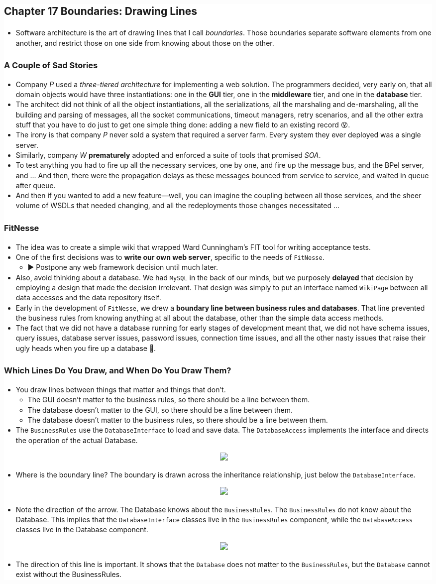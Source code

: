 ## Chapter 17 Boundaries: Drawing Lines

- Software architecture is the art of drawing lines that I call *boundaries*. Those boundaries separate software elements from one another, and restrict those on one side from knowing about those on the other.

### A Couple of Sad Stories

- Company *P* used a *three-tiered architecture* for implementing a web solution. The programmers decided, very early on, that all domain objects would have three instantiations: one in the **GUI** tier, one in the **middleware** tier, and one in the **database** tier.
- The architect did not think of all the object instantiations, all the serializations, all the marshaling and de-marshaling, all the building and parsing of messages, all the socket communications, timeout managers, retry scenarios, and all the other extra stuff that you have to do just to get one simple thing done: adding a new field to an existing record 😵.
- The irony is that company *P* never sold a system that required a server farm. Every system they ever deployed was a single server.
- Similarly, company *W* **prematurely** adopted and enforced a suite of tools that promised *SOA*.
- To test anything you had to fire up all the necessary services, one by one, and fire up the message bus, and the BPel server, and ... And then, there were the propagation delays as these messages bounced from service to service, and waited in queue after queue.
- And then if you wanted to add a new feature—well, you can imagine the coupling between all those services, and the sheer volume of WSDLs that needed changing, and all the redeployments those changes necessitated ...

### FitNesse

- The idea was to create a simple wiki that wrapped Ward Cunningham’s FIT tool for writing acceptance tests.
- One of the first decisions was to **write our own web server**, specific to the needs of `FitNesse`.
    - ▶️ Postpone any web framework decision until much later.
- Also, avoid thinking about a database. We had `MySQL` in the back of our minds, but we purposely **delayed** that decision by employing a design that made the decision irrelevant. That design was simply to put an interface named `WikiPage` between all data accesses and the data repository itself.
- Early in the development of `FitNesse`, we drew a **boundary line between business rules and databases**. That line prevented the business rules from knowing anything at all about the database, other than the simple data access methods.
- The fact that we did not have a database running for early stages of development meant that, we did not have schema issues, query issues, database server issues, password issues, connection time issues, and all the other nasty issues that raise their ugly heads when you fire up a database 🤦.

### Which Lines Do You Draw, and When Do You Draw Them?

- You draw lines between things that matter and things that don’t.
	- The GUI doesn’t matter to the business rules, so there should be a line between them.
	- The database doesn’t matter to the GUI, so there should be a line between them.
	- The database doesn’t matter to the business rules, so there should be a line between them.
- The `BusinessRules` use the `DatabaseInterface` to load and save data. The `DatabaseAccess` implements the interface and directs the operation of the actual Database. <p align="center"><img src="assets/db-behind-interface.png" width="300px" height="auto"></p>
- Where is the boundary line? The boundary is drawn across the inheritance relationship, just below the `DatabaseInterface`.<p align="center"><img src="assets/boundary-line.png" width="300px" height="auto"></p>
- Note the direction of the arrow. The Database knows about the `BusinessRules`. The `BusinessRules` do not know about the Database. This implies that the `DatabaseInterface` classes live in the `BusinessRules` component, while the `DatabaseAccess` classes live in the Database component. <p align="center"><img src="assets/business-rules-and-database-components.png" width="300px" height="auto"></p>
- The direction of this line is important. It shows that the `Database` does not matter to the `BusinessRules`, but the `Database` cannot exist without the BusinessRules.
